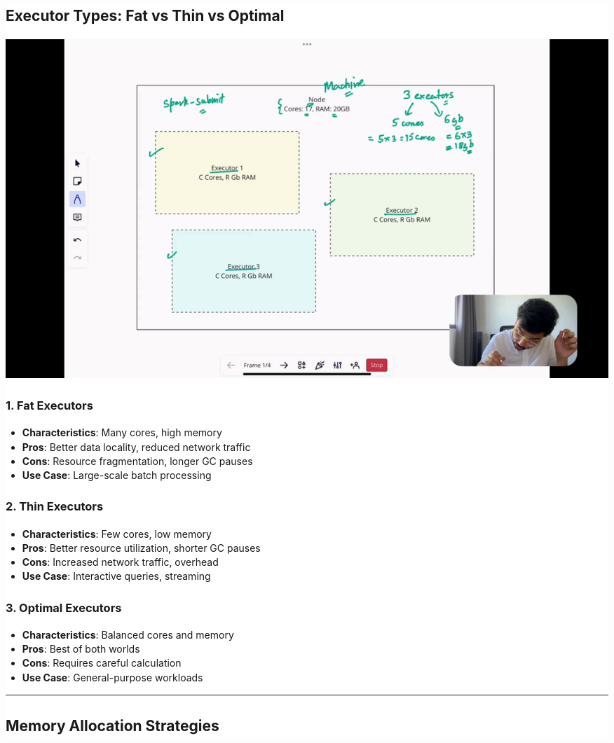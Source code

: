 
## Executor Types: Fat vs Thin vs Optimal

![Executor Types Comparison](./screenshots/005_executor_tuning.png)

### 1. Fat Executors
- **Characteristics**: Many cores, high memory
- **Pros**: Better data locality, reduced network traffic
- **Cons**: Resource fragmentation, longer GC pauses
- **Use Case**: Large-scale batch processing

### 2. Thin Executors
- **Characteristics**: Few cores, low memory
- **Pros**: Better resource utilization, shorter GC pauses
- **Cons**: Increased network traffic, overhead
- **Use Case**: Interactive queries, streaming

### 3. Optimal Executors
- **Characteristics**: Balanced cores and memory
- **Pros**: Best of both worlds
- **Cons**: Requires careful calculation
- **Use Case**: General-purpose workloads

---

## Memory Allocation Strategies

